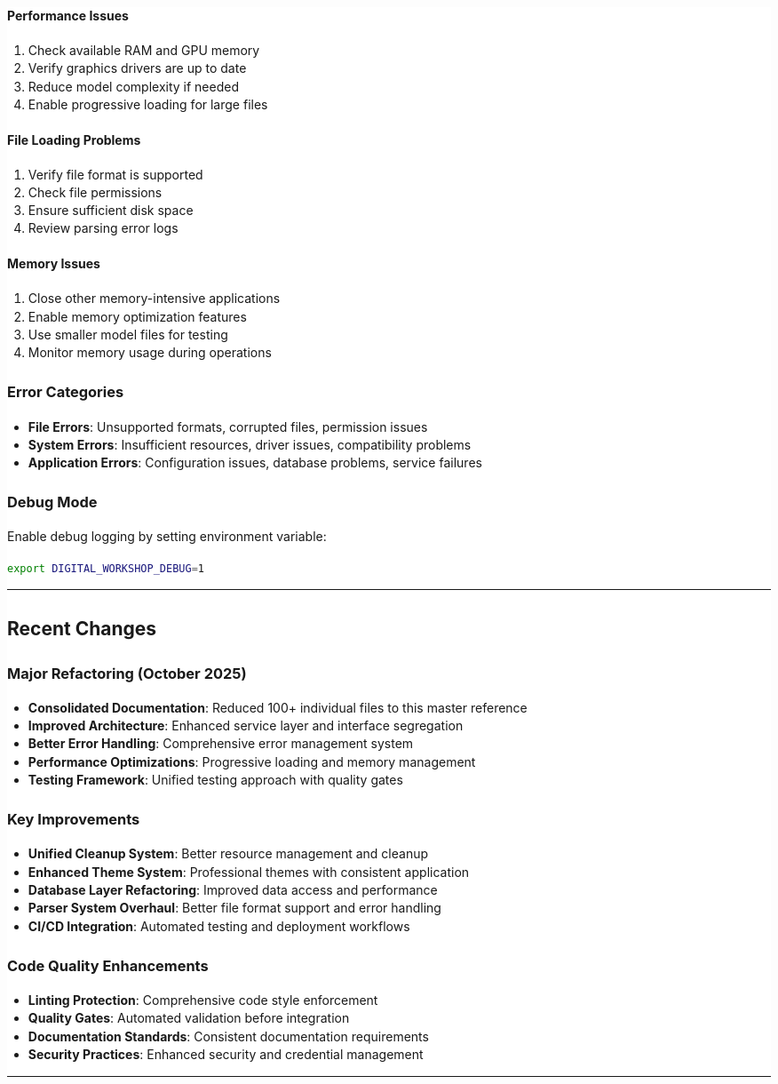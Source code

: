 #### Performance Issues
1. Check available RAM and GPU memory
2. Verify graphics drivers are up to date
3. Reduce model complexity if needed
4. Enable progressive loading for large files

#### File Loading Problems
1. Verify file format is supported
2. Check file permissions
3. Ensure sufficient disk space
4. Review parsing error logs

#### Memory Issues
1. Close other memory-intensive applications
2. Enable memory optimization features
3. Use smaller model files for testing
4. Monitor memory usage during operations

### Error Categories
- **File Errors**: Unsupported formats, corrupted files, permission issues
- **System Errors**: Insufficient resources, driver issues, compatibility problems
- **Application Errors**: Configuration issues, database problems, service failures

### Debug Mode
Enable debug logging by setting environment variable:
```bash
export DIGITAL_WORKSHOP_DEBUG=1
```

---

## Recent Changes

### Major Refactoring (October 2025)
- **Consolidated Documentation**: Reduced 100+ individual files to this master reference
- **Improved Architecture**: Enhanced service layer and interface segregation
- **Better Error Handling**: Comprehensive error management system
- **Performance Optimizations**: Progressive loading and memory management
- **Testing Framework**: Unified testing approach with quality gates

### Key Improvements
- **Unified Cleanup System**: Better resource management and cleanup
- **Enhanced Theme System**: Professional themes with consistent application
- **Database Layer Refactoring**: Improved data access and performance
- **Parser System Overhaul**: Better file format support and error handling
- **CI/CD Integration**: Automated testing and deployment workflows

### Code Quality Enhancements
- **Linting Protection**: Comprehensive code style enforcement
- **Quality Gates**: Automated validation before integration
- **Documentation Standards**: Consistent documentation requirements
- **Security Practices**: Enhanced security and credential management

---